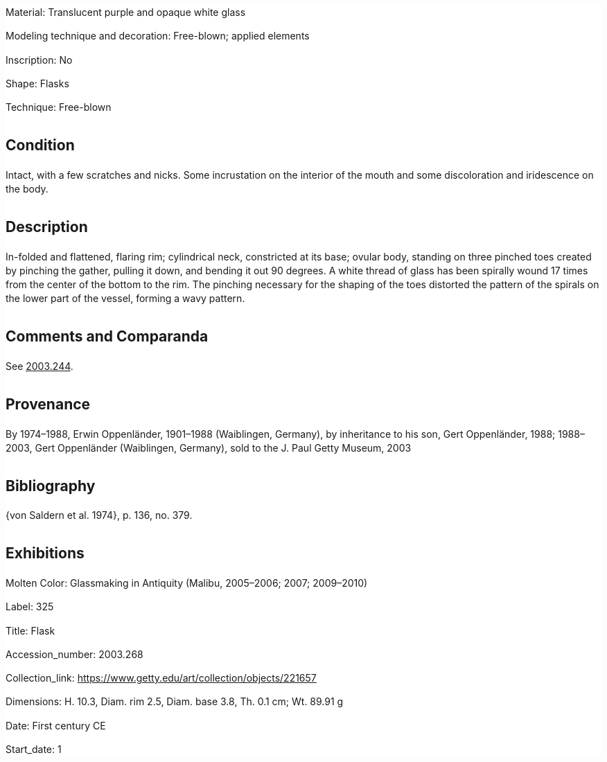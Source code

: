 Material: Translucent purple and opaque white glass

Modeling technique and decoration: Free-blown; applied elements

Inscription: No

Shape: Flasks

Technique: Free-blown

## Condition

Intact, with a few scratches and nicks. Some incrustation on the interior of the mouth and some discoloration and iridescence on the body.

## Description

In-folded and flattened, flaring rim; cylindrical neck, constricted at its base; ovular body, standing on three pinched toes created by pinching the gather, pulling it down, and bending it out 90 degrees. A white thread of glass has been spirally wound 17 times from the center of the bottom to the rim. The pinching necessary for the shaping of the toes distorted the pattern of the spirals on the lower part of the vessel, forming a wavy pattern.

## Comments and Comparanda

See [2003.244](#num).

## Provenance

By 1974–1988, Erwin Oppenländer, 1901–1988 (Waiblingen, Germany), by inheritance to his son, Gert Oppenländer, 1988; 1988–2003, Gert Oppenländer (Waiblingen, Germany), sold to the J. Paul Getty Museum, 2003

## Bibliography

{von Saldern et al. 1974}, p. 136, no. 379.

## Exhibitions

Molten Color: Glassmaking in Antiquity (Malibu, 2005–2006; 2007; 2009–2010)

Label: 325

Title: Flask

Accession_number: 2003.268

Collection_link: <https://www.getty.edu/art/collection/objects/221657>

Dimensions: H. 10.3, Diam. rim 2.5, Diam. base 3.8, Th. 0.1 cm; Wt. 89.91 g

Date: First century CE

Start_date: 1
